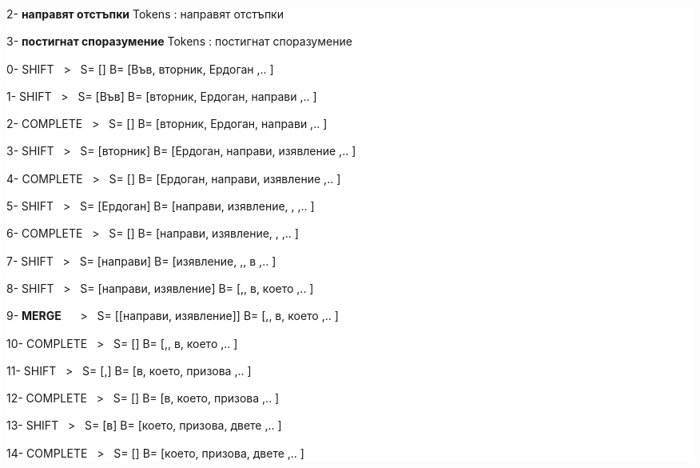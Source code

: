 
2- **направят отстъпки** Tokens : 
направят
отстъпки


3- **постигнат споразумение** Tokens : 
постигнат
споразумение





0- SHIFT&nbsp;&nbsp;&nbsp;>&nbsp;&nbsp;&nbsp;S= []   B= [Във, вторник, Ердоган ,.. ]



1- SHIFT&nbsp;&nbsp;&nbsp;>&nbsp;&nbsp;&nbsp;S= [Във]   B= [вторник, Ердоган, направи ,.. ]



2- COMPLETE&nbsp;&nbsp;&nbsp;>&nbsp;&nbsp;&nbsp;S= []   B= [вторник, Ердоган, направи ,.. ]



3- SHIFT&nbsp;&nbsp;&nbsp;>&nbsp;&nbsp;&nbsp;S= [вторник]   B= [Ердоган, направи, изявление ,.. ]



4- COMPLETE&nbsp;&nbsp;&nbsp;>&nbsp;&nbsp;&nbsp;S= []   B= [Ердоган, направи, изявление ,.. ]



5- SHIFT&nbsp;&nbsp;&nbsp;>&nbsp;&nbsp;&nbsp;S= [Ердоган]   B= [направи, изявление, , ,.. ]



6- COMPLETE&nbsp;&nbsp;&nbsp;>&nbsp;&nbsp;&nbsp;S= []   B= [направи, изявление, , ,.. ]



7- SHIFT&nbsp;&nbsp;&nbsp;>&nbsp;&nbsp;&nbsp;S= [направи]   B= [изявление, ,, в ,.. ]



8- SHIFT&nbsp;&nbsp;&nbsp;>&nbsp;&nbsp;&nbsp;S= [направи, изявление]   B= [,, в, което ,.. ]



9- **MERGE**&nbsp;&nbsp;&nbsp;&nbsp;&nbsp;&nbsp;>&nbsp;&nbsp;&nbsp;S= [[направи, изявление]]   B= [,, в, което ,.. ]



10- COMPLETE&nbsp;&nbsp;&nbsp;>&nbsp;&nbsp;&nbsp;S= []   B= [,, в, което ,.. ]



11- SHIFT&nbsp;&nbsp;&nbsp;>&nbsp;&nbsp;&nbsp;S= [,]   B= [в, което, призова ,.. ]



12- COMPLETE&nbsp;&nbsp;&nbsp;>&nbsp;&nbsp;&nbsp;S= []   B= [в, което, призова ,.. ]



13- SHIFT&nbsp;&nbsp;&nbsp;>&nbsp;&nbsp;&nbsp;S= [в]   B= [което, призова, двете ,.. ]



14- COMPLETE&nbsp;&nbsp;&nbsp;>&nbsp;&nbsp;&nbsp;S= []   B= [което, призова, двете ,.. ]

